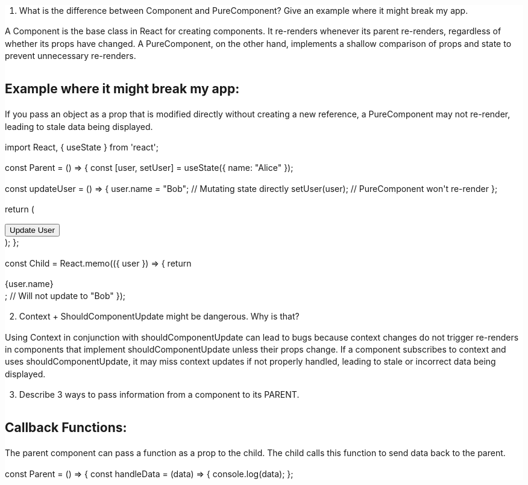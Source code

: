 1. What is the difference between Component and PureComponent?
   Give an example where it might break my app.

A Component is the base class in React for creating components. It re-renders whenever its parent re-renders, regardless of whether its props have changed. A PureComponent, on the other hand, implements a shallow comparison of props and state to prevent unnecessary re-renders.

## Example where it might break my app:

If you pass an object as a prop that is modified directly without creating a new reference, a PureComponent may not re-render, leading to stale data being displayed.

import React, { useState } from 'react';

const Parent = () => {
const [user, setUser] = useState({ name: "Alice" });

const updateUser = () => {
user.name = "Bob"; // Mutating state directly
setUser(user); // PureComponent won't re-render
};

return (

<div>
<Child user={user} />
<button onClick={updateUser}>Update User</button>
</div>
);
};

const Child = React.memo(({ user }) => {
return <div>{user.name}</div>; // Will not update to "Bob"
});

2. Context + ShouldComponentUpdate might be dangerous. Why is
   that?

Using Context in conjunction with shouldComponentUpdate can lead to bugs because context changes do not trigger re-renders in components that implement shouldComponentUpdate unless their props change. If a component subscribes to context and uses shouldComponentUpdate, it may miss context updates if not properly handled, leading to stale or incorrect data being displayed.

3. Describe 3 ways to pass information from a component to its
   PARENT.

## Callback Functions:

The parent component can pass a function as a prop to the child. The child calls this function to send data back to the parent.

const Parent = () => {
const handleData = (data) => {
console.log(data);
};
